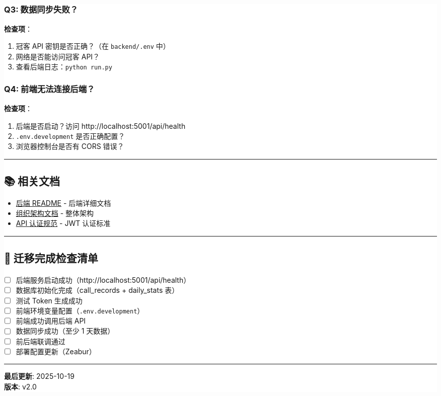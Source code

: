 ### Q3: 数据同步失败？

**检查项**：
1. 冠客 API 密钥是否正确？（在 `backend/.env` 中）
2. 网络是否能访问冠客 API？
3. 查看后端日志：`python run.py`

### Q4: 前端无法连接后端？

**检查项**：
1. 后端是否启动？访问 http://localhost:5001/api/health
2. `.env.development` 是否正确配置？
3. 浏览器控制台是否有 CORS 错误？

---

## 📚 相关文档

- [后端 README](./backend/README.md) - 后端详细文档
- [组织架构文档](../call-center-docs/ORGANIZATION_README.md) - 整体架构
- [API 认证规范](../call-center-docs/architecture/authentication.md) - JWT 认证标准

---

## 🎉 迁移完成检查清单

- [ ] 后端服务启动成功（http://localhost:5001/api/health）
- [ ] 数据库初始化完成（call_records + daily_stats 表）
- [ ] 测试 Token 生成成功
- [ ] 前端环境变量配置（`.env.development`）
- [ ] 前端成功调用后端 API
- [ ] 数据同步成功（至少 1 天数据）
- [ ] 前后端联调通过
- [ ] 部署配置更新（Zeabur）

---

**最后更新**: 2025-10-19  
**版本**: v2.0

































